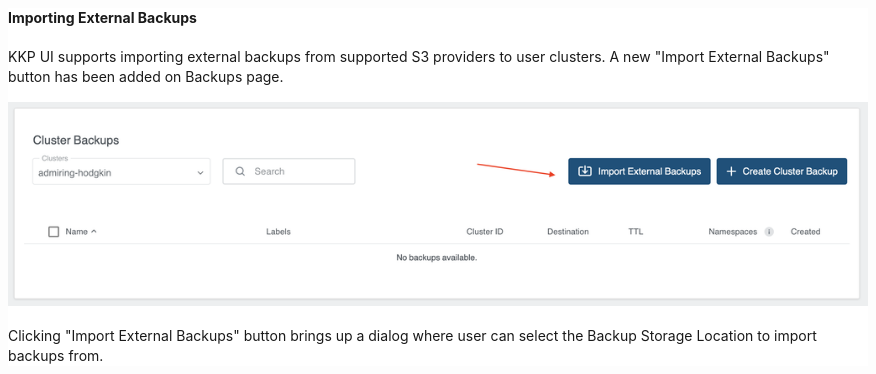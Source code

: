 #### Importing External Backups

KKP UI supports importing external backups from supported S3 providers to user clusters. A new "Import External Backups" button has been added on Backups page.

![Import External Backups](images/import-external-backups-button.png?classes=shadow,border "Import External Backups")

Clicking "Import External Backups" button brings up a dialog where user can select the Backup Storage Location to import backups from.
